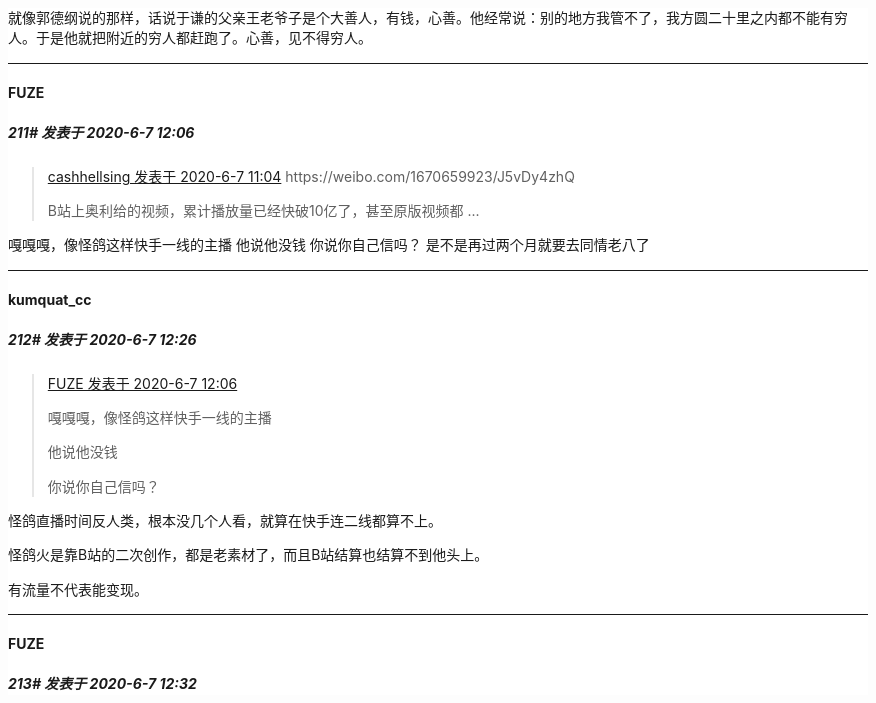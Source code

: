 就像郭德纲说的那样，话说于谦的父亲王老爷子是个大善人，有钱，心善。他经常说：别的地方我管不了，我方圆二十里之内都不能有穷人。于是他就把附近的穷人都赶跑了。心善，见不得穷人。







-----

####  FUZE  
##### 211#       发表于 2020-6-7 12:06



<blockquote><a href="httphttps://bbs.saraba1st.com/2b/forum.php?mod=redirect&amp;goto=findpost&amp;pid=47707222&amp;ptid=1939946" target="_blank">cashhellsing 发表于 2020-6-7 11:04</a>
https://weibo.com/1670659923/J5vDy4zhQ

B站上奥利给的视频，累计播放量已经快破10亿了，甚至原版视频都 ...</blockquote>
嘎嘎嘎，像怪鸽这样快手一线的主播
他说他没钱
你说你自己信吗？
是不是再过两个月就要去同情老八了







-----

####  kumquat_cc  
##### 212#       发表于 2020-6-7 12:26



<blockquote><a href="httphttps://bbs.saraba1st.com/2b/forum.php?mod=redirect&amp;goto=findpost&amp;pid=47707832&amp;ptid=1939946" target="_blank">FUZE 发表于 2020-6-7 12:06</a>

嘎嘎嘎，像怪鸽这样快手一线的主播

他说他没钱

你说你自己信吗？</blockquote>
怪鸽直播时间反人类，根本没几个人看，就算在快手连二线都算不上。


怪鸽火是靠B站的二次创作，都是老素材了，而且B站结算也结算不到他头上。


有流量不代表能变现。







-----

####  FUZE  
##### 213#       发表于 2020-6-7 12:32

